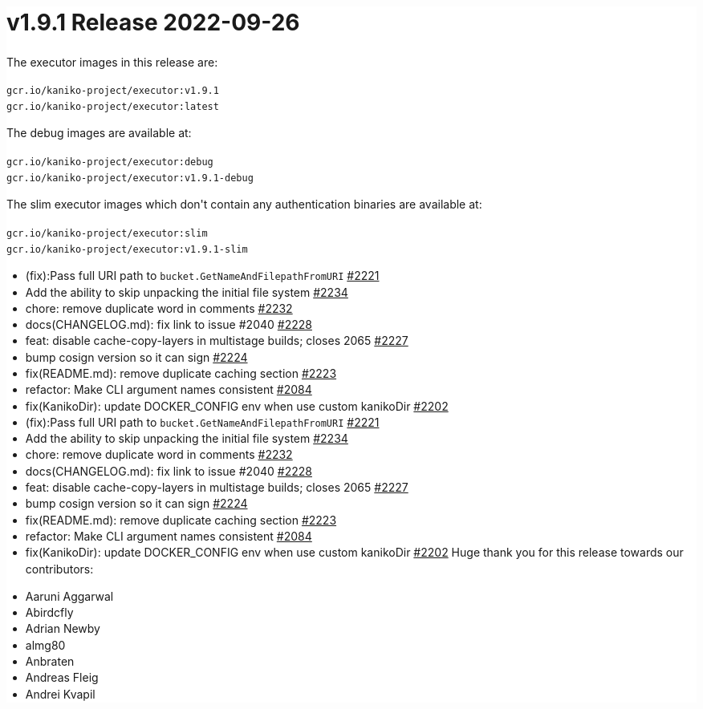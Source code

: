 # v1.9.1 Release 2022-09-26

The executor images in this release are:
```
gcr.io/kaniko-project/executor:v1.9.1
gcr.io/kaniko-project/executor:latest
```

The debug images are available at:
```
gcr.io/kaniko-project/executor:debug
gcr.io/kaniko-project/executor:v1.9.1-debug
```

The slim executor images which don't contain any authentication binaries are available at:
```
gcr.io/kaniko-project/executor:slim
gcr.io/kaniko-project/executor:v1.9.1-slim
```


* (fix):Pass full URI path to `bucket.GetNameAndFilepathFromURI` [#2221](https://github.com/GoogleContainerTools/kaniko/pull/2221)
* Add the ability to skip unpacking the initial file system [#2234](https://github.com/GoogleContainerTools/kaniko/pull/2234)
* chore: remove duplicate word in comments [#2232](https://github.com/GoogleContainerTools/kaniko/pull/2232)
* docs(CHANGELOG.md): fix link to issue #2040 [#2228](https://github.com/GoogleContainerTools/kaniko/pull/2228)
* feat: disable cache-copy-layers in multistage builds; closes 2065 [#2227](https://github.com/GoogleContainerTools/kaniko/pull/2227)
* bump cosign version so it can sign [#2224](https://github.com/GoogleContainerTools/kaniko/pull/2224)
* fix(README.md): remove duplicate caching section [#2223](https://github.com/GoogleContainerTools/kaniko/pull/2223)
* refactor: Make CLI argument names consistent [#2084](https://github.com/GoogleContainerTools/kaniko/pull/2084)
* fix(KanikoDir): update DOCKER_CONFIG env when use custom kanikoDir [#2202](https://github.com/GoogleContainerTools/kaniko/pull/2202)
* (fix):Pass full URI path to `bucket.GetNameAndFilepathFromURI` [#2221](https://github.com/GoogleContainerTools/kaniko/pull/2221)
* Add the ability to skip unpacking the initial file system [#2234](https://github.com/GoogleContainerTools/kaniko/pull/2234)
* chore: remove duplicate word in comments [#2232](https://github.com/GoogleContainerTools/kaniko/pull/2232)
* docs(CHANGELOG.md): fix link to issue #2040 [#2228](https://github.com/GoogleContainerTools/kaniko/pull/2228)
* feat: disable cache-copy-layers in multistage builds; closes 2065 [#2227](https://github.com/GoogleContainerTools/kaniko/pull/2227)
* bump cosign version so it can sign [#2224](https://github.com/GoogleContainerTools/kaniko/pull/2224)
* fix(README.md): remove duplicate caching section [#2223](https://github.com/GoogleContainerTools/kaniko/pull/2223)
* refactor: Make CLI argument names consistent [#2084](https://github.com/GoogleContainerTools/kaniko/pull/2084)
* fix(KanikoDir): update DOCKER_CONFIG env when use custom kanikoDir [#2202](https://github.com/GoogleContainerTools/kaniko/pull/2202)
Huge thank you for this release towards our contributors: 
- Aaruni Aggarwal
- Abirdcfly
- Adrian Newby
- almg80
- Anbraten
- Andreas Fleig
- Andrei Kvapil